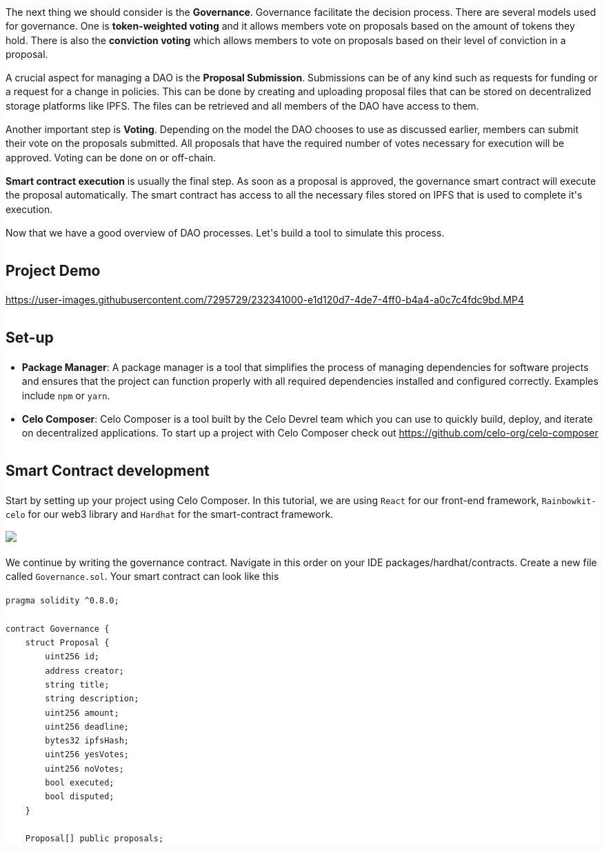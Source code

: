The next thing we should consider is the **Governance**. Governance facilitate the decision process. There are several models used for governance. One is **token-weighted voting** and it allows members vote on proposals based on the amount of tokens they hold. There is also the **conviction voting** which allows members to vote on proposals based on their level of conviction in a proposal. 

A crucial aspect for managing a DAO is the **Proposal Submission**. Submissions can be of any kind such as requests for funding or a request for a change in policies. This can be done by creating and uploading proposal files that can be stored on decentralized storage platforms like IPFS. The files can be retrieved and all members of the DAO have access to them. 

Another important step is **Voting**. Depending on the model the DAO chooses to use as discussed earlier, members can submit their vote on the proposals submitted. All proposals that have the required number of votes necessary for execution will be approved. Voting can be done on or off-chain. 

**Smart contract execution** is usually the final step. As soon as a proposal is approved, the governance smart contract will execute the proposal automatically. The smart contract has access to all the necessary files stored on IPFS that is used to complete it's execution.  

Now that we have a good overview of DAO processes. Let's build a tool to simulate this process. 

## Project Demo

https://user-images.githubusercontent.com/7295729/232341000-e1d120d7-4de7-4ff0-b4a4-a0c7c4fdc9bd.MP4

## Set-up

* **Package Manager**: A package manager is a tool that simplifies the process of managing dependencies for software projects and ensures that the project can function properly with all required dependencies installed and configured correctly. Examples include `npm` or `yarn`.  

* **Celo Composer**: Celo Composer is a tool built by the Celo Devrel team which you can use to quickly build, deploy, and iterate on decentralized applications. To start up a project with Celo Composer check out https://github.com/celo-org/celo-composer


## Smart Contract development

Start by setting up your project using Celo Composer. In this tutorial, we are using `React` for our front-end framework, `Rainbowkit-celo` for our web3 library and `Hardhat` for the smart-contract framework. 

![](https://i.imgur.com/1b9WAnd.png)

We continue by writing the governance contract. Navigate in this order on your IDE packages/hardhat/contracts. Create a new file called `Governance.sol`. Your smart contract can look like this

```solidity
pragma solidity ^0.8.0;

contract Governance {
    struct Proposal {
        uint256 id;
        address creator;
        string title;
        string description;
        uint256 amount;
        uint256 deadline;
        bytes32 ipfsHash;
        uint256 yesVotes;
        uint256 noVotes;
        bool executed;
        bool disputed;
    }

    Proposal[] public proposals;

```